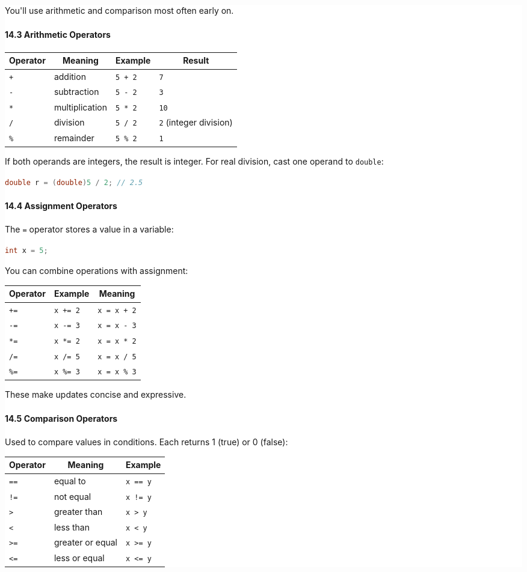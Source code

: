 You'll use arithmetic and comparison most often early on.

#### 14.3 Arithmetic Operators

| Operator | Meaning        | Example | Result                 |
| -------- | -------------- | ------- | ---------------------- |
| `+`      | addition       | `5 + 2` | `7`                    |
| `-`      | subtraction    | `5 - 2` | `3`                    |
| `*`      | multiplication | `5 * 2` | `10`                   |
| `/`      | division       | `5 / 2` | `2` (integer division) |
| `%`      | remainder      | `5 % 2` | `1`                    |

If both operands are integers, the result is integer.
For real division, cast one operand to `double`:

```c
double r = (double)5 / 2; // 2.5
```

#### 14.4 Assignment Operators

The `=` operator stores a value in a variable:

```c
int x = 5;
```

You can combine operations with assignment:

| Operator | Example  | Meaning     |
| -------- | -------- | ----------- |
| `+=`     | `x += 2` | `x = x + 2` |
| `-=`     | `x -= 3` | `x = x - 3` |
| `*=`     | `x *= 2` | `x = x * 2` |
| `/=`     | `x /= 5` | `x = x / 5` |
| `%=`     | `x %= 3` | `x = x % 3` |

These make updates concise and expressive.

#### 14.5 Comparison Operators

Used to compare values in conditions.
Each returns 1 (true) or 0 (false):

| Operator | Meaning          | Example  |
| -------- | ---------------- | -------- |
| `==`     | equal to         | `x == y` |
| `!=`     | not equal        | `x != y` |
| `>`      | greater than     | `x > y`  |
| `<`      | less than        | `x < y`  |
| `>=`     | greater or equal | `x >= y` |
| `<=`     | less or equal    | `x <= y` |
